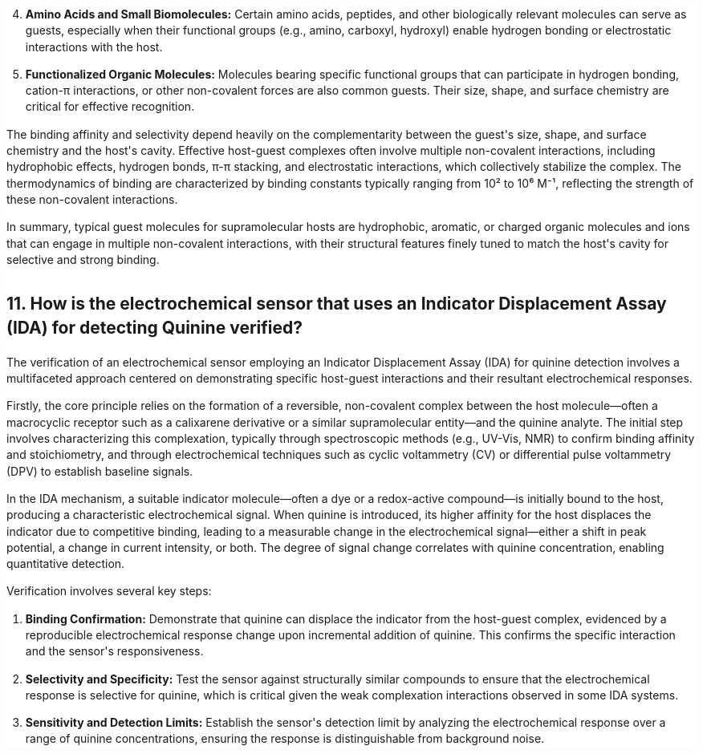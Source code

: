 4. **Amino Acids and Small Biomolecules:** Certain amino acids, peptides, and other biologically relevant molecules can serve as guests, especially when their functional groups (e.g., amino, carboxyl, hydroxyl) enable hydrogen bonding or electrostatic interactions with the host.

5. **Functionalized Organic Molecules:** Molecules bearing specific functional groups that can participate in hydrogen bonding, cation-π interactions, or other non-covalent forces are also common guests. Their size, shape, and surface chemistry are critical for effective recognition.

The binding affinity and selectivity depend heavily on the complementarity between the guest's size, shape, and surface chemistry and the host's cavity. Effective host-guest complexes often involve multiple non-covalent interactions, including hydrophobic effects, hydrogen bonds, π-π stacking, and electrostatic interactions, which collectively stabilize the complex. The thermodynamics of binding are characterized by binding constants typically ranging from 10² to 10⁶ M⁻¹, reflecting the strength of these non-covalent interactions.

In summary, typical guest molecules for supramolecular hosts are hydrophobic, aromatic, or charged organic molecules and ions that can engage in multiple non-covalent interactions, with their structural features finely tuned to match the host's cavity for selective and strong binding.

## 11. How is the electrochemical sensor that uses an Indicator Displacement Assay (IDA) for detecting Quinine verified?

The verification of an electrochemical sensor employing an Indicator Displacement Assay (IDA) for quinine detection involves a multifaceted approach centered on demonstrating specific host-guest interactions and their resultant electrochemical responses. 

Firstly, the core principle relies on the formation of a reversible, non-covalent complex between the host molecule—often a macrocyclic receptor such as a calixarene derivative or a similar supramolecular entity—and the quinine analyte. The initial step involves characterizing this complexation, typically through spectroscopic methods (e.g., UV-Vis, NMR) to confirm binding affinity and stoichiometry, and through electrochemical techniques such as cyclic voltammetry (CV) or differential pulse voltammetry (DPV) to establish baseline signals.

In the IDA mechanism, a suitable indicator molecule—often a dye or a redox-active compound—is initially bound to the host, producing a characteristic electrochemical signal. When quinine is introduced, its higher affinity for the host displaces the indicator due to competitive binding, leading to a measurable change in the electrochemical signal—either a shift in peak potential, a change in current intensity, or both. The degree of signal change correlates with quinine concentration, enabling quantitative detection.

Verification involves several key steps:

1. **Binding Confirmation:** Demonstrate that quinine can displace the indicator from the host-guest complex, evidenced by a reproducible electrochemical response change upon incremental addition of quinine. This confirms the specific interaction and the sensor's responsiveness.

2. **Selectivity and Specificity:** Test the sensor against structurally similar compounds to ensure that the electrochemical response is selective for quinine, which is critical given the weak complexation interactions observed in some IDA systems.

3. **Sensitivity and Detection Limits:** Establish the sensor's detection limit by analyzing the electrochemical response over a range of quinine concentrations, ensuring the response is distinguishable from background noise.
